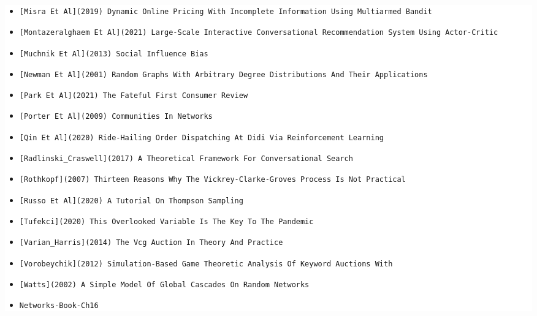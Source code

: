 * `[Misra Et Al](2019) Dynamic Online Pricing With Incomplete Information Using Multiarmed Bandit` 

* `[Montazeralghaem Et Al](2021) Large-Scale Interactive Conversational Recommendation System Using Actor-Critic` 

* `[Muchnik Et Al](2013) Social Influence Bias` 

* `[Newman Et Al](2001) Random Graphs With Arbitrary Degree Distributions And Their Applications` 

* `[Park Et Al](2021) The Fateful First Consumer Review` 

* `[Porter Et Al](2009) Communities In Networks` 

* `[Qin Et Al](2020) Ride-Hailing Order Dispatching At Didi Via Reinforcement Learning` 

* `[Radlinski_Craswell](2017) A Theoretical Framework For Conversational Search` 

* `[Rothkopf](2007) Thirteen Reasons Why The Vickrey-Clarke-Groves Process Is Not Practical` 

* `[Russo Et Al](2020) A Tutorial On Thompson Sampling` 

* `[Tufekci](2020) This Overlooked Variable Is The Key To The Pandemic` 

* `[Varian_Harris](2014) The Vcg Auction In Theory And Practice` 

* `[Vorobeychik](2012) Simulation-Based Game Theoretic Analysis Of Keyword Auctions With` 

* `[Watts](2002) A Simple Model Of Global Cascades On Random Networks` 

* `Networks-Book-Ch16` 

